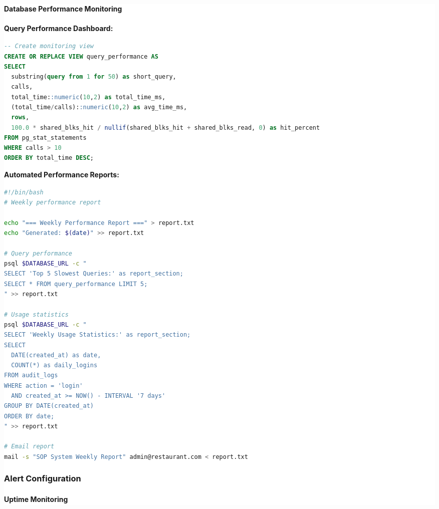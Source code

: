 #### Database Performance Monitoring

**Query Performance Dashboard:**
```sql
-- Create monitoring view
CREATE OR REPLACE VIEW query_performance AS
SELECT 
  substring(query from 1 for 50) as short_query,
  calls,
  total_time::numeric(10,2) as total_time_ms,
  (total_time/calls)::numeric(10,2) as avg_time_ms,
  rows,
  100.0 * shared_blks_hit / nullif(shared_blks_hit + shared_blks_read, 0) as hit_percent
FROM pg_stat_statements 
WHERE calls > 10
ORDER BY total_time DESC;
```

**Automated Performance Reports:**
```bash
#!/bin/bash
# Weekly performance report

echo "=== Weekly Performance Report ===" > report.txt
echo "Generated: $(date)" >> report.txt

# Query performance
psql $DATABASE_URL -c "
SELECT 'Top 5 Slowest Queries:' as report_section;
SELECT * FROM query_performance LIMIT 5;
" >> report.txt

# Usage statistics
psql $DATABASE_URL -c "
SELECT 'Weekly Usage Statistics:' as report_section;
SELECT 
  DATE(created_at) as date,
  COUNT(*) as daily_logins
FROM audit_logs 
WHERE action = 'login' 
  AND created_at >= NOW() - INTERVAL '7 days'
GROUP BY DATE(created_at)
ORDER BY date;
" >> report.txt

# Email report
mail -s "SOP System Weekly Report" admin@restaurant.com < report.txt
```

### Alert Configuration

#### Uptime Monitoring
